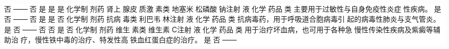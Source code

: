 否
——
否
是
是
是
化学制
剂药
肾上
腺皮
质激
素类
地塞米
松磷酸
钠注射
液
化学
药品
类
主要用于过敏性与自身免疫性炎症
性疾病。
是
否
——
否
是
是
否
化学制
剂药
抗病
毒类
利巴韦
林注射
液
化学
药品
类
抗病毒药，用于呼吸道合胞病毒引
起的病毒性肺炎与支气管炎。
是
否
——
否
否
是
否
化学制
剂药
维生
素类
维生素
C注射
液
化学
药品
类
用于治疗坏血病，也可用于各种急
慢性传染性疾病及紫癜等辅助治
疗，慢性铁中毒的治疗、特发性高
铁血红蛋白症的治疗。
是
否
——